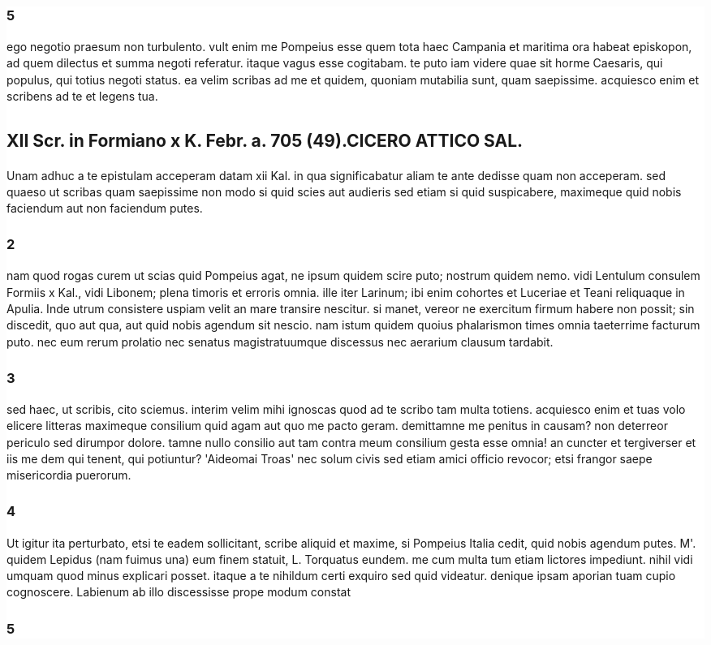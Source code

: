### 5

ego negotio praesum non turbulento. vult enim me Pompeius esse
quem tota haec Campania et maritima ora habeat episkopon, ad quem
dilectus et summa negoti referatur. itaque vagus esse cogitabam. te puto
iam videre quae sit horme Caesaris, qui populus, qui totius negoti
status. ea velim scribas ad me et quidem, quoniam mutabilia sunt, quam
saepissime. acquiesco enim et scribens ad te et legens tua.

## XII  Scr. in Formiano x K. Febr. a. 705 (49).CICERO ATTICO SAL.

Unam adhuc a te epistulam acceperam datam xii Kal. in qua significabatur
aliam te ante dedisse quam non acceperam. sed quaeso ut scribas quam
saepissime non modo si quid scies aut audieris sed etiam si quid
suspicabere, maximeque quid nobis faciendum aut non faciendum putes.

### 2

nam quod rogas curem ut scias quid Pompeius agat, ne ipsum quidem
scire puto; nostrum quidem nemo. vidi Lentulum consulem Formiis x Kal.,
vidi Libonem; plena timoris et erroris omnia. ille iter Larinum; ibi
enim cohortes et Luceriae et Teani reliquaque in Apulia. Inde utrum
consistere uspiam velit an mare transire nescitur. si manet, vereor ne
exercitum firmum habere non possit; sin discedit, quo aut qua, aut quid
nobis agendum sit nescio. nam istum quidem quoius phalarismon times
omnia taeterrime facturum puto. nec eum rerum prolatio nec senatus
magistratuumque discessus nec aerarium clausum tardabit.

### 3

sed haec, ut scribis, cito sciemus. interim velim mihi ignoscas
quod ad te scribo tam multa totiens. acquiesco enim et tuas volo elicere
litteras maximeque consilium quid agam aut quo me pacto geram.
demittamne me penitus in causam? non deterreor periculo sed dirumpor
dolore. tamne nullo consilio aut tam contra meum consilium gesta esse
omnia! an cuncter et tergiverser et iis me dem qui tenent, qui
potiuntur? 'Aideomai Troas' nec solum civis sed etiam amici officio
revocor; etsi frangor saepe misericordia puerorum.

### 4

Ut igitur ita perturbato, etsi te eadem sollicitant, scribe
aliquid et maxime, si Pompeius Italia cedit, quid nobis agendum putes.
M'. quidem Lepidus (nam fuimus una) eum finem statuit, L. Torquatus
eundem. me cum multa tum etiam lictores impediunt. nihil vidi umquam
quod minus explicari posset. itaque a te nihildum certi exquiro sed quid
videatur. denique ipsam aporian tuam cupio cognoscere. Labienum ab illo
discessisse prope modum constat

### 5
